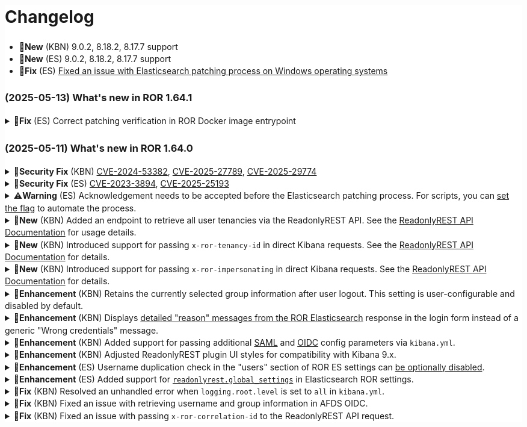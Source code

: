 # Changelog

* **🚀New** (KBN) 9.0.2, 8.18.2, 8.17.7 support
* **🚀New** (ES) 9.0.2, 8.18.2, 8.17.7 support
* **🐞Fix** (ES) [Fixed an issue with Elasticsearch patching process on Windows operating systems](https://forum.readonlyrest.com/t/ror-1-64-0-for-es9-0-1-windows-setup/2778)

### (2025-05-13) What's new in **ROR 1.64.1**
<details><summary><strong>🐞Fix</strong> (ES) Correct patching verification in ROR Docker image entrypoint</summary></details>

### (2025-05-11) What's new in **ROR 1.64.0**
<details><summary><strong>🚨Security Fix</strong> (KBN) <a href="https://nvd.nist.gov/vuln/detail/CVE-2024-53382">CVE-2024-53382</a>, <a href="https://nvd.nist.gov/vuln/detail/CVE-2025-27789">CVE-2025-27789</a>, <a href="https://www.cve.org/CVERecord?id=CVE-2025-29774">CVE-2025-29774</a></summary></details>
<details><summary><strong>🚨Security Fix</strong> (ES) <a href="https://nvd.nist.gov/vuln/detail/CVE-2023-3894">CVE-2023-3894</a>, <a href="https://nvd.nist.gov/vuln/detail/CVE-2025-25193">CVE-2025-25193</a></summary></details>
<details><summary><strong>⚠️Warning</strong> (ES) Acknowledgement needs to be accepted before the Elasticsearch patching process. For scripts, you can <a href="https://docs.readonlyrest.com/elasticsearch#id-3.-patch-elasticsearch">set the flag</a> to automate the process.</summary></details>
<details><summary><strong>🚀New</strong> (KBN) Added an endpoint to retrieve all user tenancies via the ReadonlyREST API. See the <a href="https://api.beshu.tech/docs/swagger/master#/User's%20tenants/get_api_ror_user_tenants">ReadonlyREST API Documentation</a> for usage details.</summary></details>
<details><summary><strong>🚀New</strong> (KBN) Introduced support for passing <code>x-ror-tenancy-id</code> in direct Kibana requests. See the <a href="https://api.beshu.tech/docs/swagger/master#/Example%20ReadonlyREST%20headers%20usage%20with%20Kibana%20API/get_api__">ReadonlyREST API Documentation</a> for details.</summary></details>
<details><summary><strong>🚀New</strong> (KBN) Introduced support for passing <code>x-ror-impersonating</code> in direct Kibana requests. See the <a href="https://api.beshu.tech/docs/swagger/master#/Example%20ReadonlyREST%20headers%20usage%20with%20Kibana%20API/get_api__">ReadonlyREST API Documentation</a> for details.</summary></details>
<details><summary><strong>🧐Enhancement</strong> (KBN) Retains the currently selected group information after user logout. This setting is user-configurable and disabled by default.</summary></details>
<details><summary><strong>🧐Enhancement</strong> (KBN) Displays <a href="https://docs.readonlyrest.com/elasticsearch#unauthorized-response-configuration">detailed "reason" messages from the ROR Elasticsearch</a> response in the login form instead of a generic "Wrong credentials" message.</summary></details>
<details><summary><strong>🧐Enhancement</strong> (KBN) Added support for passing additional <a href="https://docs.readonlyrest.com/kibana#additional-parameters">SAML</a> and <a href="https://docs.readonlyrest.com/kibana#additional-parameters">OIDC</a> config parameters via <code>kibana.yml</code>.</summary></details>
<details><summary><strong>🧐Enhancement</strong> (KBN) Adjusted ReadonlyREST plugin UI styles for compatibility with Kibana 9.x.</summary></details>
<details><summary><strong>🧐Enhancement</strong> (ES) Username duplication check in the "users" section of ROR ES settings can <a href="https://docs.readonlyrest.com/elasticsearch#users_section_duplicate_usernames_detection">be optionally disabled</a>.</summary></details>
<details><summary><strong>🧐Enhancement</strong> (ES) Added support for <a href="https://docs.readonlyrest.com/elasticsearch#global-settings"><code>readonlyrest.global_settings</code></a> in Elasticsearch ROR settings.</summary></details>
<details><summary><strong>🐞Fix</strong> (KBN) Resolved an unhandled error when <code>logging.root.level</code> is set to <code>all</code> in <code>kibana.yml</code>.</summary></details>
<details><summary><strong>🐞Fix</strong> (KBN) Fixed an issue with retrieving username and group information in AFDS OIDC.</summary></details>
<details><summary><strong>🐞Fix</strong> (KBN) Fixed an issue with passing <code>x-ror-correlation-id</code> to the ReadonlyREST API request.</summary></details>
